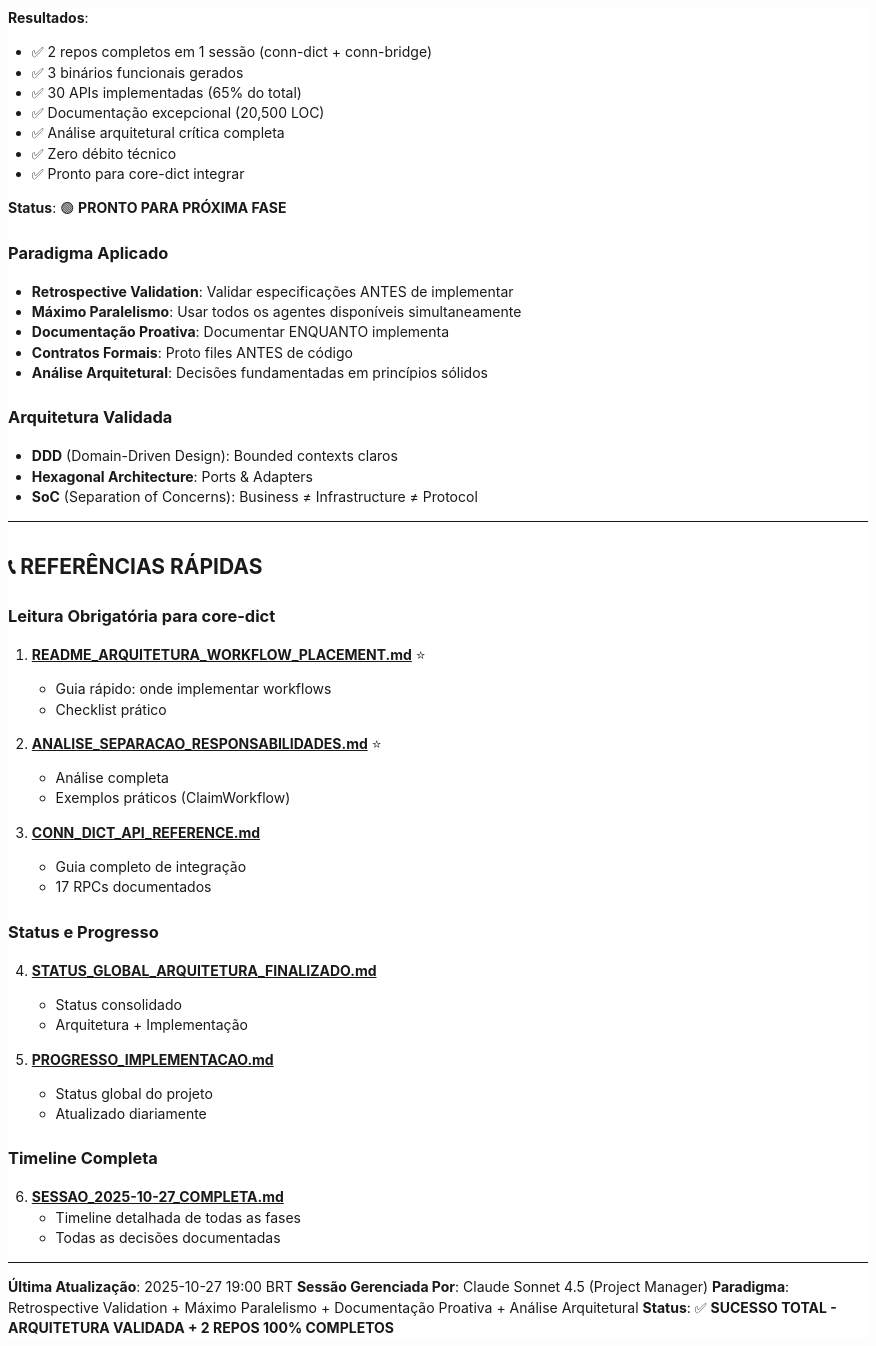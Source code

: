 **Resultados**:
- ✅ 2 repos completos em 1 sessão (conn-dict + conn-bridge)
- ✅ 3 binários funcionais gerados
- ✅ 30 APIs implementadas (65% do total)
- ✅ Documentação excepcional (20,500 LOC)
- ✅ Análise arquitetural crítica completa
- ✅ Zero débito técnico
- ✅ Pronto para core-dict integrar

**Status**: 🟢 **PRONTO PARA PRÓXIMA FASE**

### Paradigma Aplicado

- **Retrospective Validation**: Validar especificações ANTES de implementar
- **Máximo Paralelismo**: Usar todos os agentes disponíveis simultaneamente
- **Documentação Proativa**: Documentar ENQUANTO implementa
- **Contratos Formais**: Proto files ANTES de código
- **Análise Arquitetural**: Decisões fundamentadas em princípios sólidos

### Arquitetura Validada

- **DDD** (Domain-Driven Design): Bounded contexts claros
- **Hexagonal Architecture**: Ports & Adapters
- **SoC** (Separation of Concerns): Business ≠ Infrastructure ≠ Protocol

---

## 📞 REFERÊNCIAS RÁPIDAS

### Leitura Obrigatória para core-dict
1. **[README_ARQUITETURA_WORKFLOW_PLACEMENT.md](README_ARQUITETURA_WORKFLOW_PLACEMENT.md)** ⭐
   - Guia rápido: onde implementar workflows
   - Checklist prático

2. **[ANALISE_SEPARACAO_RESPONSABILIDADES.md](ANALISE_SEPARACAO_RESPONSABILIDADES.md)** ⭐
   - Análise completa
   - Exemplos práticos (ClaimWorkflow)

3. **[CONN_DICT_API_REFERENCE.md](CONN_DICT_API_REFERENCE.md)**
   - Guia completo de integração
   - 17 RPCs documentados

### Status e Progresso
4. **[STATUS_GLOBAL_ARQUITETURA_FINALIZADO.md](STATUS_GLOBAL_ARQUITETURA_FINALIZADO.md)**
   - Status consolidado
   - Arquitetura + Implementação

5. **[PROGRESSO_IMPLEMENTACAO.md](PROGRESSO_IMPLEMENTACAO.md)**
   - Status global do projeto
   - Atualizado diariamente

### Timeline Completa
6. **[SESSAO_2025-10-27_COMPLETA.md](SESSAO_2025-10-27_COMPLETA.md)**
   - Timeline detalhada de todas as fases
   - Todas as decisões documentadas

---

**Última Atualização**: 2025-10-27 19:00 BRT
**Sessão Gerenciada Por**: Claude Sonnet 4.5 (Project Manager)
**Paradigma**: Retrospective Validation + Máximo Paralelismo + Documentação Proativa + Análise Arquitetural
**Status**: ✅ **SUCESSO TOTAL - ARQUITETURA VALIDADA + 2 REPOS 100% COMPLETOS**
